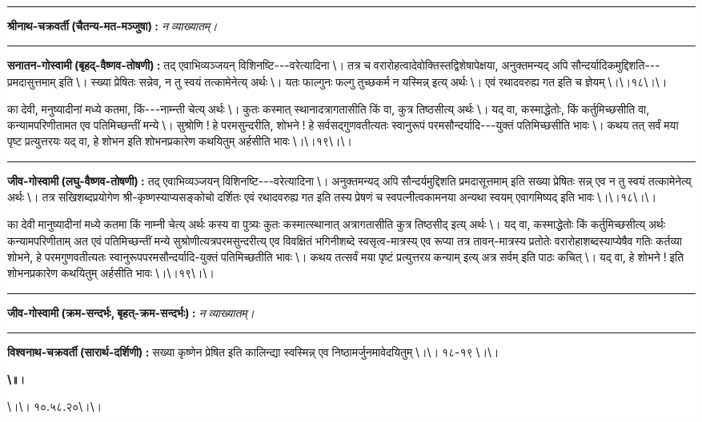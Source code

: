 ------------------------------------------------------------------------------------------------------------

**श्रीनाथ-चक्रवर्ती (चैतन्य-मत-मञ्जुषा) :** *न व्याख्यातम्।*

------------------------------------------------------------------------------------------------------------

**सनातन-गोस्वामी (बृहद्-वैष्णव-तोषणी) :** तद् एवाभिव्यञ्जयन्
विशिनष्टि---वरेत्यादिना \। तत्र च वरारोहत्वादेवोक्तिस्तद्विशेषापेक्षया,
अनुक्तमन्यद् अपि सौन्दर्यादिकमुद्दिशति---प्रमदासुत्तमाम् इति \। स्ख्या
प्रेषितः सन्नेव, न तु स्वयं तत्कामेनेत्य् अर्थः \। यतः फाल्गुनः
फल्गु तुच्छकर्म न यस्मिन्न् इत्य् अर्थः \। एवं रथादवरुह्य गत इति
च ज्ञेयम् \।\।१८\।\।

का देवी, मनुष्यादीनां मध्ये कतमा, किं---नाम्न्ती चेत्य् अर्थः \। कुतः
कस्मात् स्थानादत्रागतासीति किं वा, कुत्र तिष्ठसीत्य् अर्थः \। यद् वा,
कस्माद्धेतोः, किं कर्तुमिच्छसीति वा, कन्यामपरिणीतामत एव
पतिमिच्छन्तीं मन्ये \। सुश्रोणि ! हे परमसुन्दरीति, शोभने ! हे
सर्वसद्गुणवतीत्यतः स्वानुरूपं परमसौन्दर्यादि---युक्तं
पतिमिच्छसीति भावः \। कथय तत् सर्वं मया पृष्ट प्रत्युत्तरयः
यद् वा, हे शोभन इति शोभनप्रकारेण कथयितुम् अर्हसीति भावः
\।\।१९\।\।

------------------------------------------------------------------------------------------------------------

**जीव-गोस्वामी (लघु-वैष्णव-तोषणी) :** तद् एवाभिव्यञ्जयन्
विशिनष्टि---वरेत्यादिना \। अनुक्तमन्यद् अपि सौन्दर्यमुद्दिशति
प्रमदासूत्तमाम् इति सख्या प्रेषितः सन्न् एव न तु स्वयं तत्कामेनेत्य्
अर्थः \। तत्र सखिशब्दप्रयोगेण श्री-कृष्णस्याप्यसङ्कोचो दर्शितः एवं
रथादवरुह्य गत इति तस्य प्रेषणं च स्वपत्नीत्वकामनया अन्यथा
स्वयम् एवागमिष्यद् इति भावः \।\।१८\।\।

का देवी मानुष्यादीनां मध्ये कतमा किं नाम्नी चेत्य् अर्थः कस्य वा
पुत्र्यः कुतः कस्मात्स्थानात् अत्रागतासीति कुत्र तिष्ठसीद् इत्य् अर्थः \।
यद् वा, कस्माद्धेतोः किं कर्तुमिच्छसीत्य् अर्थः कन्यामपरिणीताम् अत
एवं पतिमिच्छन्तीं मन्ये सुश्रोणीत्यत्रपरमसुन्दरीत्य् एव विवक्षितं
भगिनीशब्दे स्वसृत्व-मात्रस्य् एव रूप्या तत्र तावन्-मात्रस्य प्रतोतेः
वरारोहाशब्दस्याप्येषैव गतिः कर्तव्या शोभने, हे परमगुणवतीत्यतः
स्वानुरूपपरमसौन्दर्यादि-युक्तं पतिमिच्छतीति भावः \। कथय
तत्सर्वं मया पृष्टं प्रत्युत्तरय कन्याम् इत्य् अत्र सर्वम् इति पाठः
कचित् \। यद् वा, हे शोभने ! इति शोभनप्रकारेण कथयितुम् अर्हसीति
भावः \।\।१९\।\।

------------------------------------------------------------------------------------------------------------

**जीव-गोस्वामी (क्रम-सन्दर्भः, बृहत्-क्रम-सन्दर्भः) :** *न
व्याख्यातम्।*

------------------------------------------------------------------------------------------------------------

**विश्वनाथ-चक्रवर्ती (सारार्थ-दर्शिणी) :** सख्या कृष्णेन प्रेषित
इति कालिन्द्या स्वस्मिन्न् एव निष्ठामर्जुनमावेदयितुम् \।\। १८-१९ \।\।

**\॥।**

\।\। १०.५८.२०\।\।
